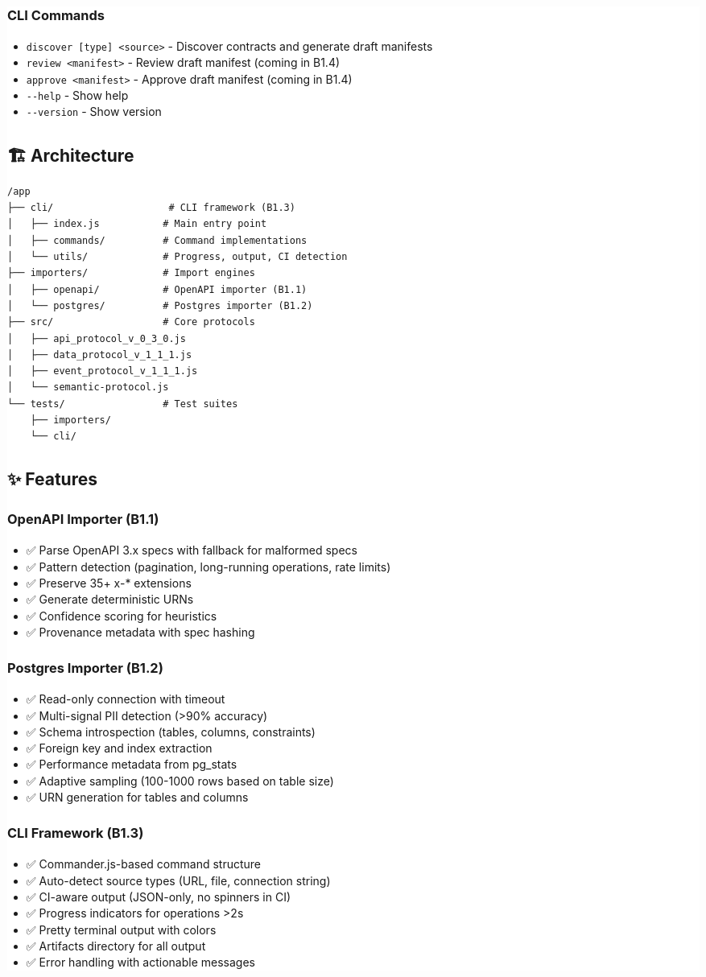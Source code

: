 ### CLI Commands

- `discover [type] <source>` - Discover contracts and generate draft manifests
- `review <manifest>` - Review draft manifest (coming in B1.4)
- `approve <manifest>` - Approve draft manifest (coming in B1.4)
- `--help` - Show help
- `--version` - Show version

## 🏗️ Architecture

```
/app
├── cli/                    # CLI framework (B1.3)
│   ├── index.js           # Main entry point
│   ├── commands/          # Command implementations
│   └── utils/             # Progress, output, CI detection
├── importers/             # Import engines
│   ├── openapi/           # OpenAPI importer (B1.1)
│   └── postgres/          # Postgres importer (B1.2)
├── src/                   # Core protocols
│   ├── api_protocol_v_0_3_0.js
│   ├── data_protocol_v_1_1_1.js
│   ├── event_protocol_v_1_1_1.js
│   └── semantic-protocol.js
└── tests/                 # Test suites
    ├── importers/
    └── cli/
```

## ✨ Features

### OpenAPI Importer (B1.1)
- ✅ Parse OpenAPI 3.x specs with fallback for malformed specs
- ✅ Pattern detection (pagination, long-running operations, rate limits)
- ✅ Preserve 35+ x-* extensions
- ✅ Generate deterministic URNs
- ✅ Confidence scoring for heuristics
- ✅ Provenance metadata with spec hashing

### Postgres Importer (B1.2)
- ✅ Read-only connection with timeout
- ✅ Multi-signal PII detection (>90% accuracy)
- ✅ Schema introspection (tables, columns, constraints)
- ✅ Foreign key and index extraction
- ✅ Performance metadata from pg_stats
- ✅ Adaptive sampling (100-1000 rows based on table size)
- ✅ URN generation for tables and columns

### CLI Framework (B1.3)
- ✅ Commander.js-based command structure
- ✅ Auto-detect source types (URL, file, connection string)
- ✅ CI-aware output (JSON-only, no spinners in CI)
- ✅ Progress indicators for operations >2s
- ✅ Pretty terminal output with colors
- ✅ Artifacts directory for all output
- ✅ Error handling with actionable messages
